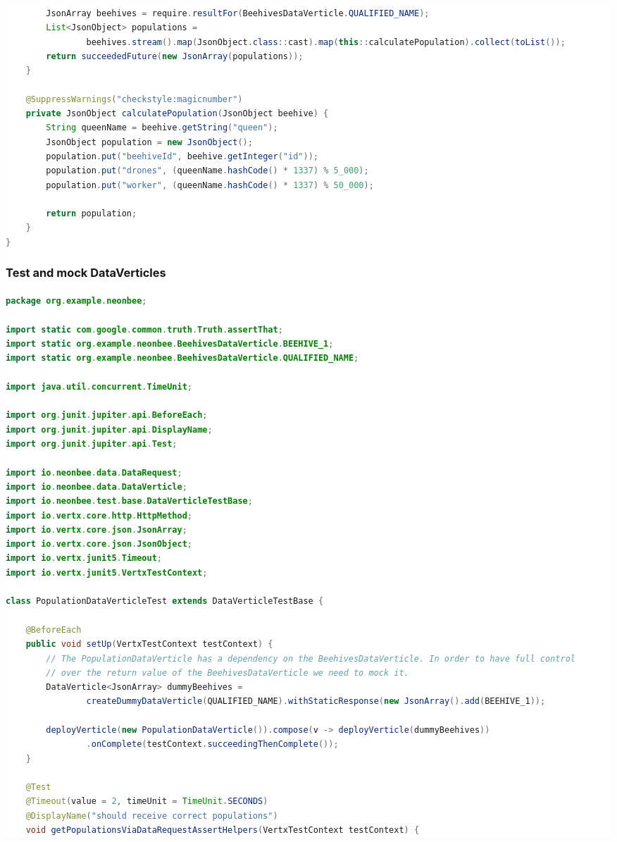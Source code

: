 ```java
        JsonArray beehives = require.resultFor(BeehivesDataVerticle.QUALIFIED_NAME);
        List<JsonObject> populations =
                beehives.stream().map(JsonObject.class::cast).map(this::calculatePopulation).collect(toList());
        return succeededFuture(new JsonArray(populations));
    }

    @SuppressWarnings("checkstyle:magicnumber")
    private JsonObject calculatePopulation(JsonObject beehive) {
        String queenName = beehive.getString("queen");
        JsonObject population = new JsonObject();
        population.put("beehiveId", beehive.getInteger("id"));
        population.put("drones", (queenName.hashCode() * 1337) % 5_000);
        population.put("worker", (queenName.hashCode() * 1337) % 50_000);

        return population;
    }
}
```

### Test and mock DataVerticles

```java
package org.example.neonbee;

import static com.google.common.truth.Truth.assertThat;
import static org.example.neonbee.BeehivesDataVerticle.BEEHIVE_1;
import static org.example.neonbee.BeehivesDataVerticle.QUALIFIED_NAME;

import java.util.concurrent.TimeUnit;

import org.junit.jupiter.api.BeforeEach;
import org.junit.jupiter.api.DisplayName;
import org.junit.jupiter.api.Test;

import io.neonbee.data.DataRequest;
import io.neonbee.data.DataVerticle;
import io.neonbee.test.base.DataVerticleTestBase;
import io.vertx.core.http.HttpMethod;
import io.vertx.core.json.JsonArray;
import io.vertx.core.json.JsonObject;
import io.vertx.junit5.Timeout;
import io.vertx.junit5.VertxTestContext;

class PopulationDataVerticleTest extends DataVerticleTestBase {

    @BeforeEach
    public void setUp(VertxTestContext testContext) {
        // The PopulationDataVerticle has a dependency on the BeehivesDataVerticle. In order to have full control
        // over the return value of the BeehivesDataVerticle we need to mock it.
        DataVerticle<JsonArray> dummyBeehives =
                createDummyDataVerticle(QUALIFIED_NAME).withStaticResponse(new JsonArray().add(BEEHIVE_1));

        deployVerticle(new PopulationDataVerticle()).compose(v -> deployVerticle(dummyBeehives))
                .onComplete(testContext.succeedingThenComplete());
    }

    @Test
    @Timeout(value = 2, timeUnit = TimeUnit.SECONDS)
    @DisplayName("should receive correct populations")
    void getPopulationsViaDataRequestAssertHelpers(VertxTestContext testContext) {
```